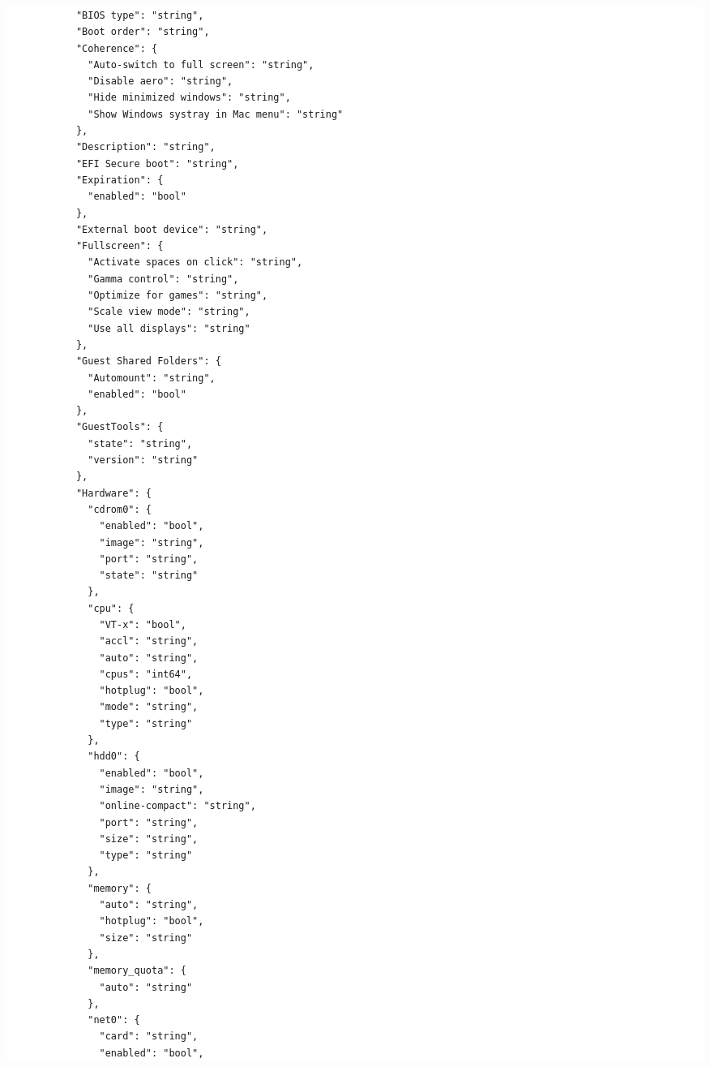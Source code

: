                 "BIOS type": "string",
                "Boot order": "string",
                "Coherence": {
                  "Auto-switch to full screen": "string",
                  "Disable aero": "string",
                  "Hide minimized windows": "string",
                  "Show Windows systray in Mac menu": "string"
                },
                "Description": "string",
                "EFI Secure boot": "string",
                "Expiration": {
                  "enabled": "bool"
                },
                "External boot device": "string",
                "Fullscreen": {
                  "Activate spaces on click": "string",
                  "Gamma control": "string",
                  "Optimize for games": "string",
                  "Scale view mode": "string",
                  "Use all displays": "string"
                },
                "Guest Shared Folders": {
                  "Automount": "string",
                  "enabled": "bool"
                },
                "GuestTools": {
                  "state": "string",
                  "version": "string"
                },
                "Hardware": {
                  "cdrom0": {
                    "enabled": "bool",
                    "image": "string",
                    "port": "string",
                    "state": "string"
                  },
                  "cpu": {
                    "VT-x": "bool",
                    "accl": "string",
                    "auto": "string",
                    "cpus": "int64",
                    "hotplug": "bool",
                    "mode": "string",
                    "type": "string"
                  },
                  "hdd0": {
                    "enabled": "bool",
                    "image": "string",
                    "online-compact": "string",
                    "port": "string",
                    "size": "string",
                    "type": "string"
                  },
                  "memory": {
                    "auto": "string",
                    "hotplug": "bool",
                    "size": "string"
                  },
                  "memory_quota": {
                    "auto": "string"
                  },
                  "net0": {
                    "card": "string",
                    "enabled": "bool",